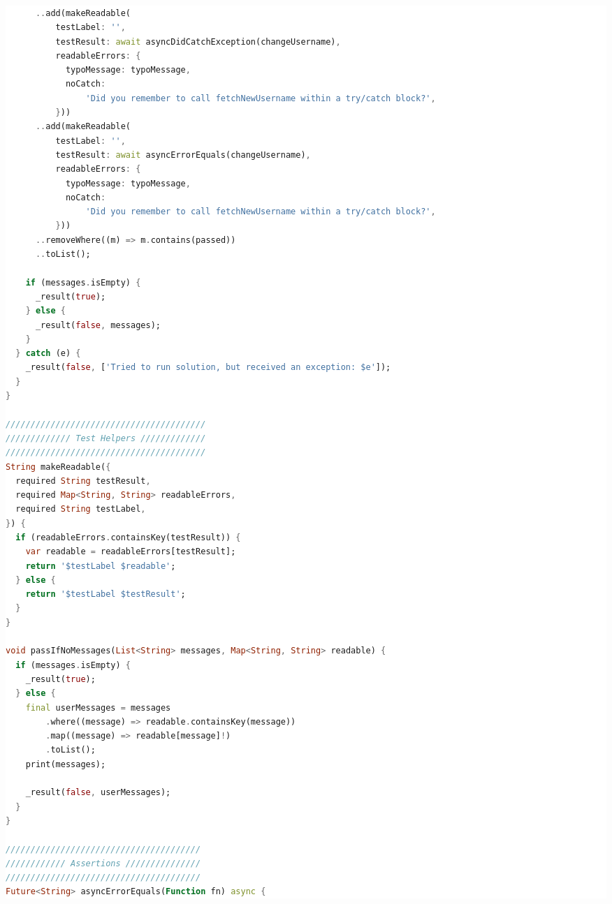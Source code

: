 ```dart:file-test.dart
      ..add(makeReadable(
          testLabel: '',
          testResult: await asyncDidCatchException(changeUsername),
          readableErrors: {
            typoMessage: typoMessage,
            noCatch:
                'Did you remember to call fetchNewUsername within a try/catch block?',
          }))
      ..add(makeReadable(
          testLabel: '',
          testResult: await asyncErrorEquals(changeUsername),
          readableErrors: {
            typoMessage: typoMessage,
            noCatch:
                'Did you remember to call fetchNewUsername within a try/catch block?',
          }))
      ..removeWhere((m) => m.contains(passed))
      ..toList();

    if (messages.isEmpty) {
      _result(true);
    } else {
      _result(false, messages);
    }
  } catch (e) {
    _result(false, ['Tried to run solution, but received an exception: $e']);
  }
}

////////////////////////////////////////
///////////// Test Helpers /////////////
////////////////////////////////////////
String makeReadable({
  required String testResult,
  required Map<String, String> readableErrors,
  required String testLabel,
}) {
  if (readableErrors.containsKey(testResult)) {
    var readable = readableErrors[testResult];
    return '$testLabel $readable';
  } else {
    return '$testLabel $testResult';
  }
}

void passIfNoMessages(List<String> messages, Map<String, String> readable) {
  if (messages.isEmpty) {
    _result(true);
  } else {
    final userMessages = messages
        .where((message) => readable.containsKey(message))
        .map((message) => readable[message]!)
        .toList();
    print(messages);

    _result(false, userMessages);
  }
}

///////////////////////////////////////
//////////// Assertions ///////////////
///////////////////////////////////////
Future<String> asyncErrorEquals(Function fn) async {
```

[best practices for using DartPad in tutorials]: /tools/dartpad/dartpad-best-practices
[Dart videos]: https://www.youtube.com/playlist?list=PLjxrf2q8roU0Net_g1NT5_vOO3s_FR02J
[article]: https://medium.com/dartlang/dart-asynchronous-programming-isolates-and-event-loops-bffc3e296a6a
[Future]: {{site.dart-api}}/{{site.data.pkg-vers.SDK.channel}}/dart-async/Future-class.html
[style guide]: /effective-dart/style
[documentation guide]: /effective-dart/documentation
[usage guide]: /effective-dart/usage
[design guide]: /effective-dart/design